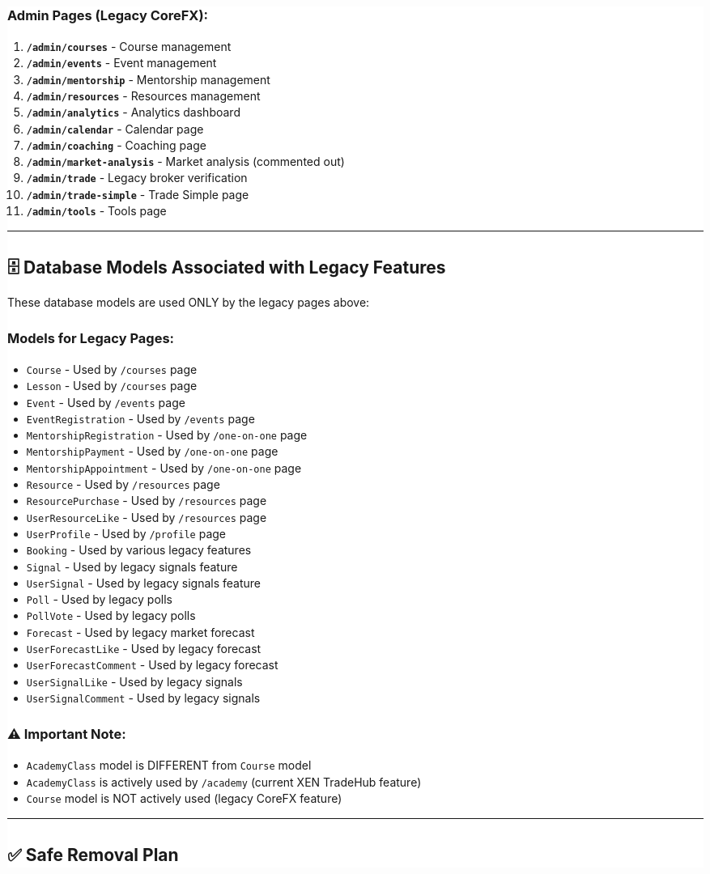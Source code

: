 ### Admin Pages (Legacy CoreFX):
1. **`/admin/courses`** - Course management
2. **`/admin/events`** - Event management
3. **`/admin/mentorship`** - Mentorship management
4. **`/admin/resources`** - Resources management
5. **`/admin/analytics`** - Analytics dashboard
6. **`/admin/calendar`** - Calendar page
7. **`/admin/coaching`** - Coaching page
8. **`/admin/market-analysis`** - Market analysis (commented out)
9. **`/admin/trade`** - Legacy broker verification
10. **`/admin/trade-simple`** - Trade Simple page
11. **`/admin/tools`** - Tools page

---

## 🗄️ Database Models Associated with Legacy Features

These database models are used ONLY by the legacy pages above:

### Models for Legacy Pages:
- `Course` - Used by `/courses` page
- `Lesson` - Used by `/courses` page
- `Event` - Used by `/events` page
- `EventRegistration` - Used by `/events` page
- `MentorshipRegistration` - Used by `/one-on-one` page
- `MentorshipPayment` - Used by `/one-on-one` page
- `MentorshipAppointment` - Used by `/one-on-one` page
- `Resource` - Used by `/resources` page
- `ResourcePurchase` - Used by `/resources` page
- `UserResourceLike` - Used by `/resources` page
- `UserProfile` - Used by `/profile` page
- `Booking` - Used by various legacy features
- `Signal` - Used by legacy signals feature
- `UserSignal` - Used by legacy signals feature
- `Poll` - Used by legacy polls
- `PollVote` - Used by legacy polls
- `Forecast` - Used by legacy market forecast
- `UserForecastLike` - Used by legacy forecast
- `UserForecastComment` - Used by legacy forecast
- `UserSignalLike` - Used by legacy signals
- `UserSignalComment` - Used by legacy signals

### ⚠️ Important Note:
- `AcademyClass` model is DIFFERENT from `Course` model
- `AcademyClass` is actively used by `/academy` (current XEN TradeHub feature)
- `Course` model is NOT actively used (legacy CoreFX feature)

---

## ✅ Safe Removal Plan
